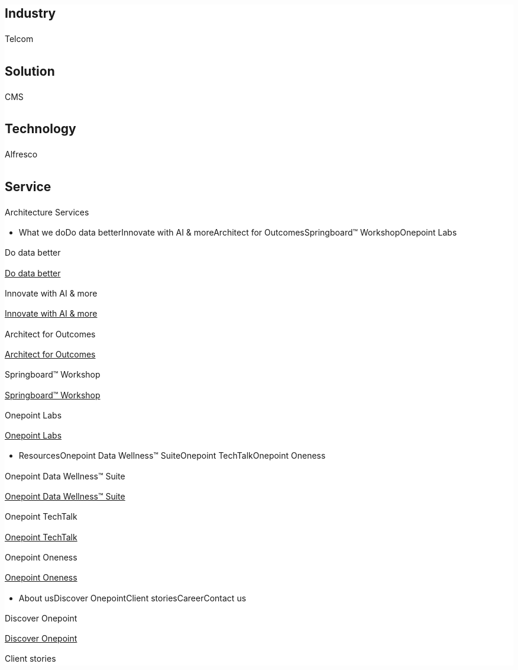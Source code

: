 ## Industry

Telcom

## Solution

CMS

## Technology

Alfresco

## Service

Architecture Services

- What we doDo data betterInnovate with AI & moreArchitect for OutcomesSpringboard™ WorkshopOnepoint Labs

Do data better

[Do data better](/do-data-better)

Innovate with AI & more

[Innovate with AI & more](/innovate-with-ai-more/)

Architect for Outcomes

[Architect for Outcomes](/architect-for-outcomes/)

Springboard™ Workshop

[Springboard™ Workshop](/onepoint-springboard/)

Onepoint Labs

[Onepoint Labs](/onepoint-labs/)

- ResourcesOnepoint Data Wellness™ SuiteOnepoint TechTalkOnepoint Oneness

Onepoint Data Wellness™ Suite

[Onepoint Data Wellness™ Suite](/data-wellness/)

Onepoint TechTalk

[Onepoint TechTalk](/techtalk)

Onepoint Oneness

[Onepoint Oneness](/oneness/)

- About usDiscover OnepointClient storiesCareerContact us

Discover Onepoint

[Discover Onepoint](/discover-onepoint/)

Client stories
